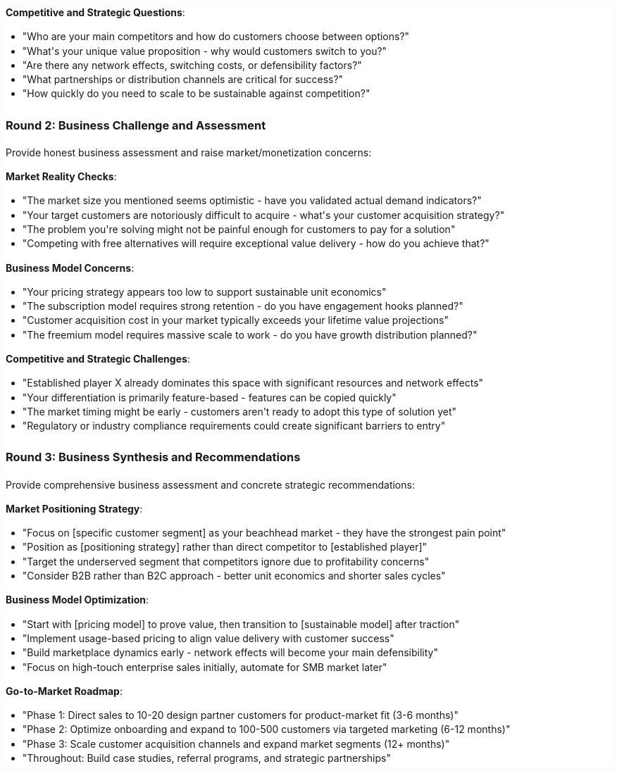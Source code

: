 **Competitive and Strategic Questions**:
- "Who are your main competitors and how do customers choose between options?"
- "What's your unique value proposition - why would customers switch to you?"
- "Are there any network effects, switching costs, or defensibility factors?"
- "What partnerships or distribution channels are critical for success?"
- "How quickly do you need to scale to be sustainable against competition?"

### Round 2: Business Challenge and Assessment

Provide honest business assessment and raise market/monetization concerns:

**Market Reality Checks**:
- "The market size you mentioned seems optimistic - have you validated actual demand indicators?"
- "Your target customers are notoriously difficult to acquire - what's your customer acquisition strategy?"
- "The problem you're solving might not be painful enough for customers to pay for a solution"
- "Competing with free alternatives will require exceptional value delivery - how do you achieve that?"

**Business Model Concerns**:
- "Your pricing strategy appears too low to support sustainable unit economics"
- "The subscription model requires strong retention - do you have engagement hooks planned?"
- "Customer acquisition cost in your market typically exceeds your lifetime value projections"
- "The freemium model requires massive scale to work - do you have growth distribution planned?"

**Competitive and Strategic Challenges**:
- "Established player X already dominates this space with significant resources and network effects"
- "Your differentiation is primarily feature-based - features can be copied quickly"
- "The market timing might be early - customers aren't ready to adopt this type of solution yet"
- "Regulatory or industry compliance requirements could create significant barriers to entry"

### Round 3: Business Synthesis and Recommendations

Provide comprehensive business assessment and concrete strategic recommendations:

**Market Positioning Strategy**:
- "Focus on [specific customer segment] as your beachhead market - they have the strongest pain point"
- "Position as [positioning strategy] rather than direct competitor to [established player]"
- "Target the underserved segment that competitors ignore due to profitability concerns"
- "Consider B2B rather than B2C approach - better unit economics and shorter sales cycles"

**Business Model Optimization**:
- "Start with [pricing model] to prove value, then transition to [sustainable model] after traction"
- "Implement usage-based pricing to align value delivery with customer success"
- "Build marketplace dynamics early - network effects will become your main defensibility"
- "Focus on high-touch enterprise sales initially, automate for SMB market later"

**Go-to-Market Roadmap**:
- "Phase 1: Direct sales to 10-20 design partner customers for product-market fit (3-6 months)"
- "Phase 2: Optimize onboarding and expand to 100-500 customers via targeted marketing (6-12 months)"
- "Phase 3: Scale customer acquisition channels and expand market segments (12+ months)"
- "Throughout: Build case studies, referral programs, and strategic partnerships"
